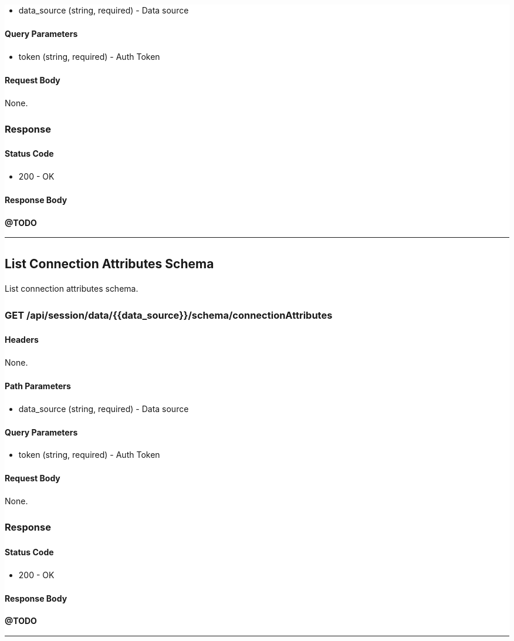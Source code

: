- data_source (string, required) - Data source

#### Query Parameters

- token (string, required) - Auth Token

#### Request Body

None.

### Response

#### Status Code

- 200 - OK

#### Response Body

**@TODO**

---

## List Connection Attributes Schema

List connection attributes schema.

### GET /api/session/data/{{data_source}}/schema/connectionAttributes

#### Headers

None.

#### Path Parameters

- data_source (string, required) - Data source

#### Query Parameters

- token (string, required) - Auth Token

#### Request Body

None.

### Response

#### Status Code

- 200 - OK

#### Response Body

**@TODO**

---
